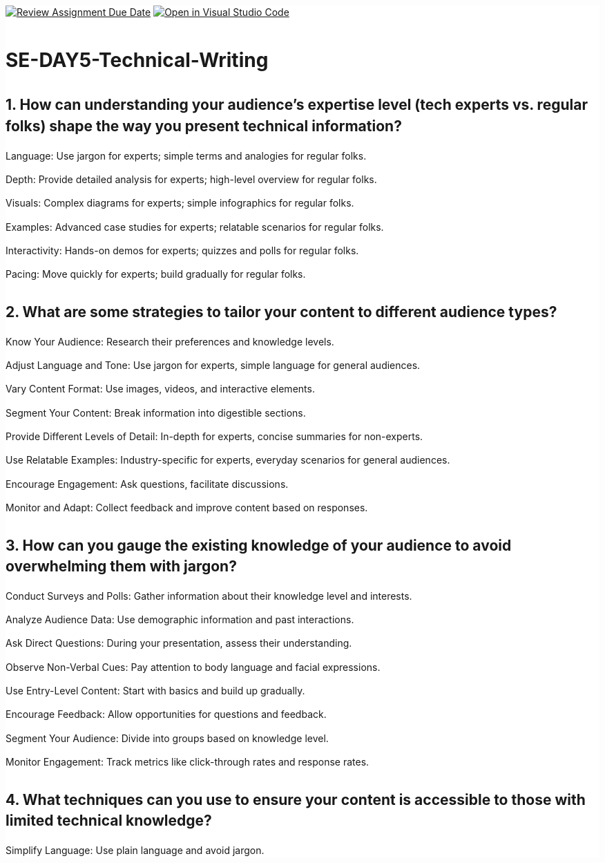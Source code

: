 [![Review Assignment Due Date](https://classroom.github.com/assets/deadline-readme-button-22041afd0340ce965d47ae6ef1cefeee28c7c493a6346c4f15d667ab976d596c.svg)](https://classroom.github.com/a/zsAR-pyY)
[![Open in Visual Studio Code](https://classroom.github.com/assets/open-in-vscode-2e0aaae1b6195c2367325f4f02e2d04e9abb55f0b24a779b69b11b9e10269abc.svg)](https://classroom.github.com/online_ide?assignment_repo_id=18477065&assignment_repo_type=AssignmentRepo)
# SE-DAY5-Technical-Writing
## 1. How can understanding your audience’s expertise level (tech experts vs. regular folks) shape the way you present technical information?
Language: Use jargon for experts; simple terms and analogies for regular folks.

Depth: Provide detailed analysis for experts; high-level overview for regular folks.

Visuals: Complex diagrams for experts; simple infographics for regular folks.

Examples: Advanced case studies for experts; relatable scenarios for regular folks.

Interactivity: Hands-on demos for experts; quizzes and polls for regular folks.

Pacing: Move quickly for experts; build gradually for regular folks.
## 2. What are some strategies to tailor your content to different audience types?
Know Your Audience: Research their preferences and knowledge levels.

Adjust Language and Tone: Use jargon for experts, simple language for general audiences.

Vary Content Format: Use images, videos, and interactive elements.

Segment Your Content: Break information into digestible sections.

Provide Different Levels of Detail: In-depth for experts, concise summaries for non-experts.

Use Relatable Examples: Industry-specific for experts, everyday scenarios for general audiences.

Encourage Engagement: Ask questions, facilitate discussions.

Monitor and Adapt: Collect feedback and improve content based on responses.
## 3. How can you gauge the existing knowledge of your audience to avoid overwhelming them with jargon?
Conduct Surveys and Polls: Gather information about their knowledge level and interests.

Analyze Audience Data: Use demographic information and past interactions.

Ask Direct Questions: During your presentation, assess their understanding.

Observe Non-Verbal Cues: Pay attention to body language and facial expressions.

Use Entry-Level Content: Start with basics and build up gradually.

Encourage Feedback: Allow opportunities for questions and feedback.

Segment Your Audience: Divide into groups based on knowledge level.

Monitor Engagement: Track metrics like click-through rates and response rates.
## 4. What techniques can you use to ensure your content is accessible to those with limited technical knowledge?
Simplify Language: Use plain language and avoid jargon.
